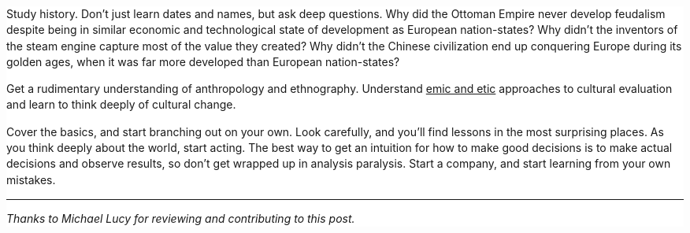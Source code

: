 Study history. Don&#8217;t just learn dates and names, but ask deep
questions. Why did the Ottoman Empire never develop feudalism despite
being in similar economic and technological state of development as
European nation-states? Why didn’t the inventors of the steam engine
capture most of the value they created? Why didn&#8217;t the Chinese
civilization end up conquering Europe during its golden ages, when it
was far more developed than European nation-states?

Get a rudimentary understanding of anthropology and
ethnography. Understand <a href="http://en.wikipedia.org/wiki/Emic_and_etic">emic
and etic</a> approaches to cultural evaluation and learn to think
deeply of cultural change.

Cover the basics, and start branching out on your own. Look carefully,
and you&#8217;ll find lessons in the most surprising places. As you
think deeply about the world, start acting. The best way to get an
intuition for how to make good decisions is to make actual decisions
and observe results, so don&#8217;t get wrapped up in analysis
paralysis. Start a company, and start learning from your own mistakes.

---

_Thanks to Michael Lucy for reviewing and contributing to this post._
